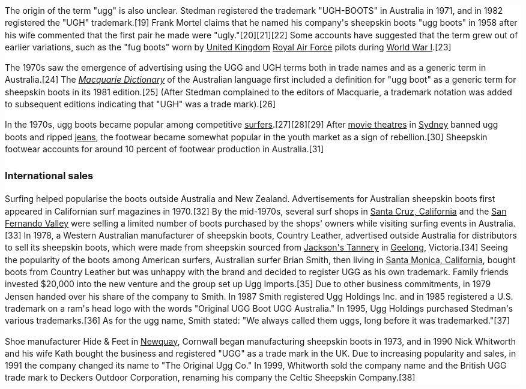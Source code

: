 The origin of the term "ugg" is also unclear. Stedman registered the
trademark "UGH-BOOTS" in Australia in 1971, and in 1982 registered the
"UGH" trademark.[19] Frank Mortel claims that he named his company's
sheepskin boots "ugg boots" in 1958 after his wife commented that the
first pair he made were "ugly."[20][21][22] Some accounts have suggested
that the term grew out of earlier variations, such as the "fug boots"
worn by [United Kingdom](United_Kingdom "wikilink") [Royal Air
Force](Royal_Air_Force "wikilink") pilots during [World War
I](World_War_I "wikilink").[23]

The 1970s saw the emergence of advertising using the UGG and UGH terms
both in trade names and as a generic term in Australia.[24] The
*[Macquarie Dictionary](Macquarie_Dictionary "wikilink")* of the
Australian language first included a definition for "ugg boot" as a
generic term for sheepskin boots in its 1981 edition.[25] (After Stedman
complained to the editors of Macquarie, a trademark notation was added
to subsequent editions indicating that "UGH" was a trade mark).[26]

In the 1970s, ugg boots became popular among competitive
[surfers](surfing "wikilink").[27][28][29] After [movie
theatres](movie_theatre "wikilink") in [Sydney](Sydney "wikilink")
banned ugg boots and ripped [jeans](jeans "wikilink"), the footwear
became somewhat popular in the youth market as a sign of rebellion.[30]
Sheepskin footwear accounts for around 10 percent of footwear production
in Australia.[31]

### International sales

Surfing helped popularise the boots outside Australia and New Zealand.
Advertisements for Australian sheepskin boots first appeared in
Californian surf magazines in 1970.[32] By the mid-1970s, several surf
shops in [Santa Cruz, California](Santa_Cruz,_California "wikilink") and
the [San Fernando Valley](San_Fernando_Valley "wikilink") were selling a
limited number of boots purchased by the shops' owners while visiting
surfing events in Australia.[33] In 1978, a Western Australian
manufacturer of sheepskin boots, Country Leather, advertised outside
Australia for distributors to sell its sheepskin boots, which were made
from sheepskin sourced from [Jackson's
Tannery](EMU_Australia "wikilink") in [Geelong](Geelong "wikilink"),
Victoria.[34] Seeing the popularity of the boots among American surfers,
Australian surfer Brian Smith, then living in [Santa Monica,
California](Santa_Monica,_California "wikilink"), bought boots from
Country Leather but was unhappy with the brand and decided to register
UGG as his own trademark. Family friends invested $20,000 into the new
venture and the group set up Ugg Imports.[35] Due to other business
commitments, in 1979 Jensen handed over his share of the company to
Smith. In 1987 Smith registered Ugg Holdings Inc. and in 1985 registered
a U.S. trademark on a ram's head logo with the words "Original UGG Boot
UGG Australia." In 1995, Ugg Holdings purchased Stedman's various
trademarks.[36] As for the ugg name, Smith stated: "We always called
them uggs, long before it was trademarked."[37]

Shoe manufacturer Hide & Feet in [Newquay](Newquay "wikilink"), Cornwall
began manufacturing sheepskin boots in 1973, and in 1990 Nick Whitworth
and his wife Kath bought the business and registered "UGG" as a trade
mark in the UK. Due to increasing popularity and sales, in 1991 the
company changed its name to "The Original Ugg Co." In 1999, Whitworth
sold the company name and the British UGG trade mark to Deckers Outdoor
Corporation, renaming his company the Celtic Sheepskin Company.[38]
